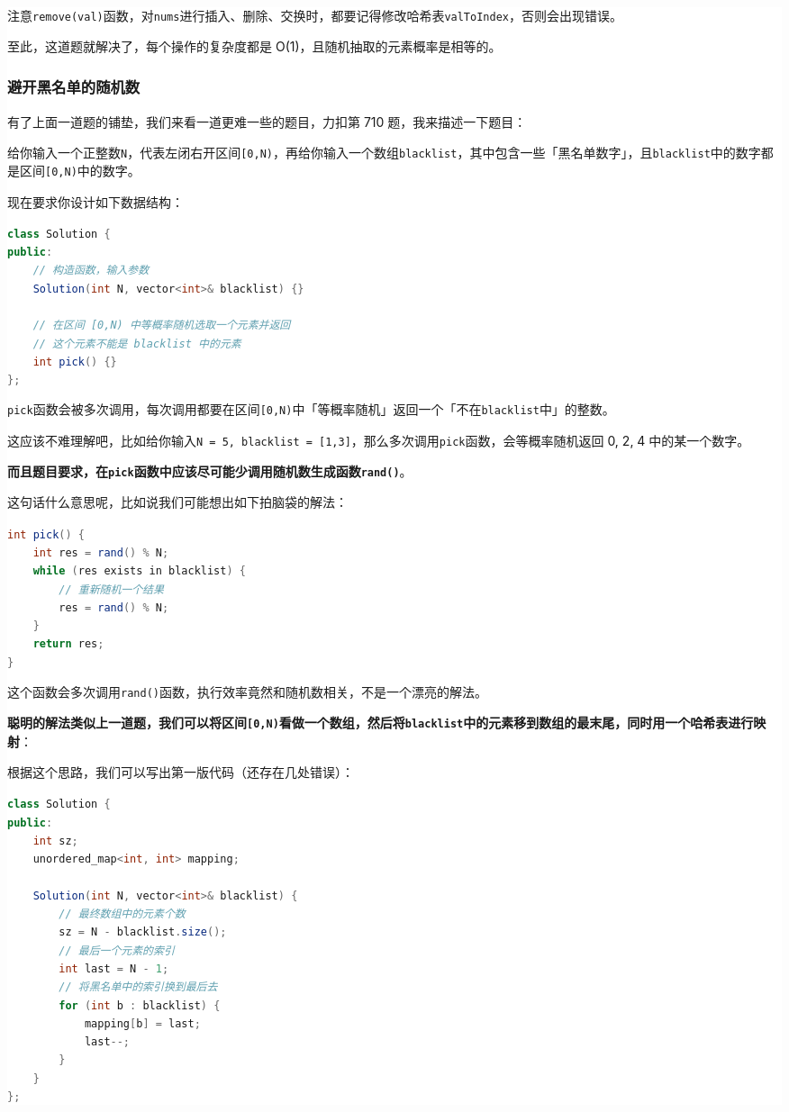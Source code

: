 注意`remove(val)`函数，对`nums`进行插入、删除、交换时，都要记得修改哈希表`valToIndex`，否则会出现错误。

至此，这道题就解决了，每个操作的复杂度都是 O(1)，且随机抽取的元素概率是相等的。

### 避开黑名单的随机数

有了上面一道题的铺垫，我们来看一道更难一些的题目，力扣第 710 题，我来描述一下题目：

给你输入一个正整数`N`，代表左闭右开区间`[0,N)`，再给你输入一个数组`blacklist`，其中包含一些「黑名单数字」，且`blacklist`中的数字都是区间`[0,N)`中的数字。

现在要求你设计如下数据结构：

```java
class Solution {
public:
    // 构造函数，输入参数
    Solution(int N, vector<int>& blacklist) {}

    // 在区间 [0,N) 中等概率随机选取一个元素并返回
    // 这个元素不能是 blacklist 中的元素
    int pick() {}
};
```

`pick`函数会被多次调用，每次调用都要在区间`[0,N)`中「等概率随机」返回一个「不在`blacklist`中」的整数。

这应该不难理解吧，比如给你输入`N = 5, blacklist = [1,3]`，那么多次调用`pick`函数，会等概率随机返回 0, 2, 4 中的某一个数字。

**而且题目要求，在`pick`函数中应该尽可能少调用随机数生成函数`rand()`**。

这句话什么意思呢，比如说我们可能想出如下拍脑袋的解法：

```java
int pick() {
    int res = rand() % N;
    while (res exists in blacklist) {
        // 重新随机一个结果
        res = rand() % N;
    }
    return res;
}
```

这个函数会多次调用`rand()`函数，执行效率竟然和随机数相关，不是一个漂亮的解法。

**聪明的解法类似上一道题，我们可以将区间`[0,N)`看做一个数组，然后将`blacklist`中的元素移到数组的最末尾，同时用一个哈希表进行映射**：

根据这个思路，我们可以写出第一版代码（还存在几处错误）：

```java
class Solution {
public:
    int sz;
    unordered_map<int, int> mapping;

    Solution(int N, vector<int>& blacklist) {
        // 最终数组中的元素个数
        sz = N - blacklist.size();
        // 最后一个元素的索引
        int last = N - 1;
        // 将黑名单中的索引换到最后去
        for (int b : blacklist) {
            mapping[b] = last;
            last--;
        }
    }
};
```
